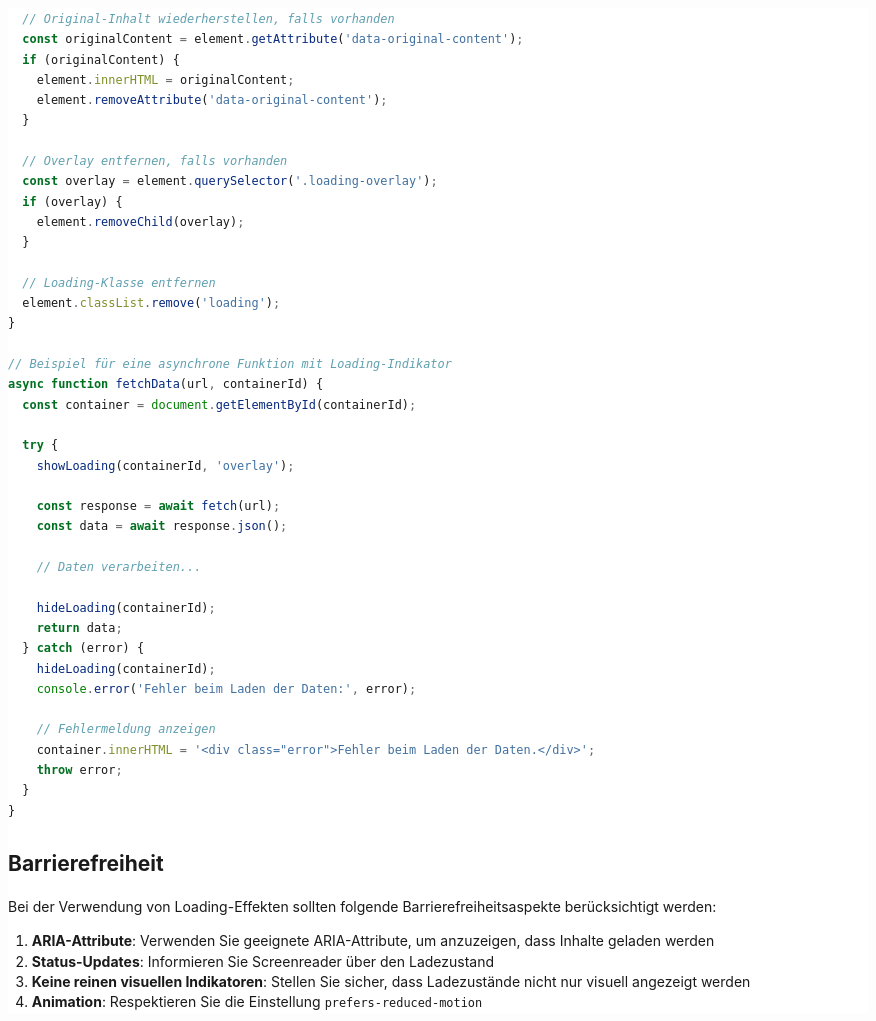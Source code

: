 ```javascript
  // Original-Inhalt wiederherstellen, falls vorhanden
  const originalContent = element.getAttribute('data-original-content');
  if (originalContent) {
    element.innerHTML = originalContent;
    element.removeAttribute('data-original-content');
  }
  
  // Overlay entfernen, falls vorhanden
  const overlay = element.querySelector('.loading-overlay');
  if (overlay) {
    element.removeChild(overlay);
  }
  
  // Loading-Klasse entfernen
  element.classList.remove('loading');
}

// Beispiel für eine asynchrone Funktion mit Loading-Indikator
async function fetchData(url, containerId) {
  const container = document.getElementById(containerId);
  
  try {
    showLoading(containerId, 'overlay');
    
    const response = await fetch(url);
    const data = await response.json();
    
    // Daten verarbeiten...
    
    hideLoading(containerId);
    return data;
  } catch (error) {
    hideLoading(containerId);
    console.error('Fehler beim Laden der Daten:', error);
    
    // Fehlermeldung anzeigen
    container.innerHTML = '<div class="error">Fehler beim Laden der Daten.</div>';
    throw error;
  }
}
```

## Barrierefreiheit

Bei der Verwendung von Loading-Effekten sollten folgende Barrierefreiheitsaspekte berücksichtigt werden:

1. **ARIA-Attribute**: Verwenden Sie geeignete ARIA-Attribute, um anzuzeigen, dass Inhalte geladen werden
2. **Status-Updates**: Informieren Sie Screenreader über den Ladezustand
3. **Keine reinen visuellen Indikatoren**: Stellen Sie sicher, dass Ladezustände nicht nur visuell angezeigt werden
4. **Animation**: Respektieren Sie die Einstellung `prefers-reduced-motion`
